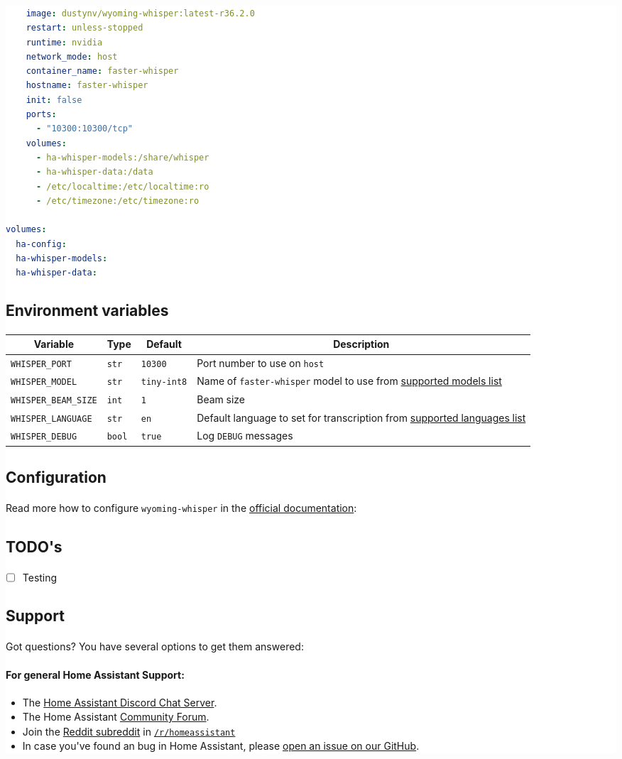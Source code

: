 ```yaml
    image: dustynv/wyoming-whisper:latest-r36.2.0
    restart: unless-stopped
    runtime: nvidia
    network_mode: host
    container_name: faster-whisper
    hostname: faster-whisper
    init: false
    ports:
      - "10300:10300/tcp"
    volumes:
      - ha-whisper-models:/share/whisper
      - ha-whisper-data:/data
      - /etc/localtime:/etc/localtime:ro
      - /etc/timezone:/etc/timezone:ro

volumes:
  ha-config:
  ha-whisper-models:
  ha-whisper-data:
```

## Environment variables

| Variable | Type | Default | Description
| - | - | - | - |
| `WHISPER_PORT` | `str` | `10300` | Port number to use on `host` |
| `WHISPER_MODEL` | `str` | `tiny-int8` | Name of `faster-whisper` model to use from [supported models list](https://github.com/home-assistant/addons/blob/master/whisper/config.yaml#L22) |
| `WHISPER_BEAM_SIZE` | `int` | `1` | Beam size |
| `WHISPER_LANGUAGE` | `str` | `en` | Default language to set for transcription from [supported languages list](https://github.com/home-assistant/addons/blob/master/whisper/config.yaml#L25) |
| `WHISPER_DEBUG` | `bool` | `true` | Log `DEBUG` messages |

## Configuration

Read more how to configure `wyoming-whisper` in the [official documentation](https://www.home-assistant.io/voice_control/voice_remote_local_assistant#installing-a-local-assist-pipeline):

## TODO's

- [ ] Testing

## Support

Got questions? You have several options to get them answered:

#### For general **Home Assistant** Support:
- The [Home Assistant Discord Chat Server](https://discord.gg/c5DvZ4e).
- The Home Assistant [Community Forum](https://community.home-assistant.io/).
- Join the [Reddit subreddit](https://reddit.com/r/homeassistant) in [`/r/homeassistant`](https://reddit.com/r/homeassistant)
- In case you've found an bug in Home Assistant, please [open an issue on our GitHub](https://github.com/home-assistant/addons/issues).
